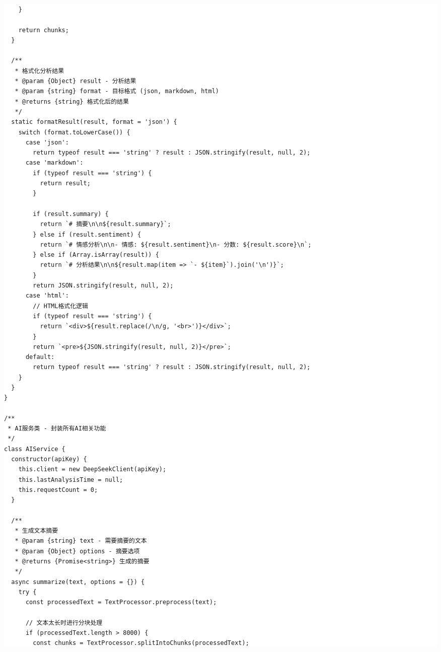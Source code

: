 ````
    }

    return chunks;
  }

  /**
   * 格式化分析结果
   * @param {Object} result - 分析结果
   * @param {string} format - 目标格式 (json, markdown, html)
   * @returns {string} 格式化后的结果
   */
  static formatResult(result, format = 'json') {
    switch (format.toLowerCase()) {
      case 'json':
        return typeof result === 'string' ? result : JSON.stringify(result, null, 2);
      case 'markdown':
        if (typeof result === 'string') {
          return result;
        }

        if (result.summary) {
          return `# 摘要\n\n${result.summary}`;
        } else if (result.sentiment) {
          return `# 情感分析\n\n- 情感: ${result.sentiment}\n- 分数: ${result.score}\n`;
        } else if (Array.isArray(result)) {
          return `# 分析结果\n\n${result.map(item => `- ${item}`).join('\n')}`;
        }
        return JSON.stringify(result, null, 2);
      case 'html':
        // HTML格式化逻辑
        if (typeof result === 'string') {
          return `<div>${result.replace(/\n/g, '<br>')}</div>`;
        }
        return `<pre>${JSON.stringify(result, null, 2)}</pre>`;
      default:
        return typeof result === 'string' ? result : JSON.stringify(result, null, 2);
    }
  }
}

/**
 * AI服务类 - 封装所有AI相关功能
 */
class AIService {
  constructor(apiKey) {
    this.client = new DeepSeekClient(apiKey);
    this.lastAnalysisTime = null;
    this.requestCount = 0;
  }

  /**
   * 生成文本摘要
   * @param {string} text - 需要摘要的文本
   * @param {Object} options - 摘要选项
   * @returns {Promise<string>} 生成的摘要
   */
  async summarize(text, options = {}) {
    try {
      const processedText = TextProcessor.preprocess(text);

      // 文本太长时进行分块处理
      if (processedText.length > 8000) {
        const chunks = TextProcessor.splitIntoChunks(processedText);
````